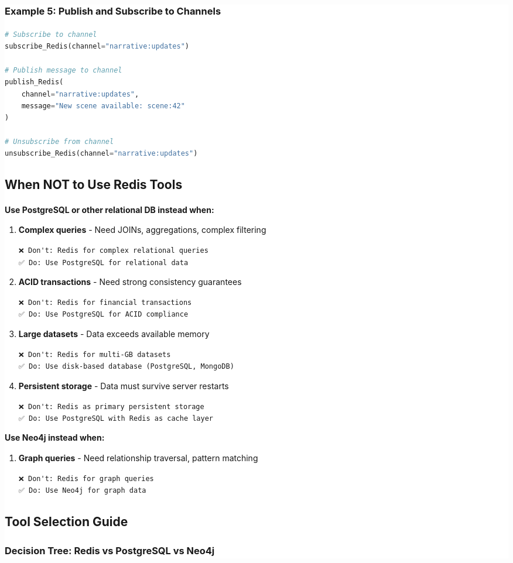 ### Example 5: Publish and Subscribe to Channels

```python
# Subscribe to channel
subscribe_Redis(channel="narrative:updates")

# Publish message to channel
publish_Redis(
    channel="narrative:updates",
    message="New scene available: scene:42"
)

# Unsubscribe from channel
unsubscribe_Redis(channel="narrative:updates")
```

## When NOT to Use Redis Tools

**Use PostgreSQL or other relational DB instead when:**

1. **Complex queries** - Need JOINs, aggregations, complex filtering
   ```
   ❌ Don't: Redis for complex relational queries
   ✅ Do: Use PostgreSQL for relational data
   ```

2. **ACID transactions** - Need strong consistency guarantees
   ```
   ❌ Don't: Redis for financial transactions
   ✅ Do: Use PostgreSQL for ACID compliance
   ```

3. **Large datasets** - Data exceeds available memory
   ```
   ❌ Don't: Redis for multi-GB datasets
   ✅ Do: Use disk-based database (PostgreSQL, MongoDB)
   ```

4. **Persistent storage** - Data must survive server restarts
   ```
   ❌ Don't: Redis as primary persistent storage
   ✅ Do: Use PostgreSQL with Redis as cache layer
   ```

**Use Neo4j instead when:**

1. **Graph queries** - Need relationship traversal, pattern matching
   ```
   ❌ Don't: Redis for graph queries
   ✅ Do: Use Neo4j for graph data
   ```

## Tool Selection Guide

### Decision Tree: Redis vs PostgreSQL vs Neo4j

